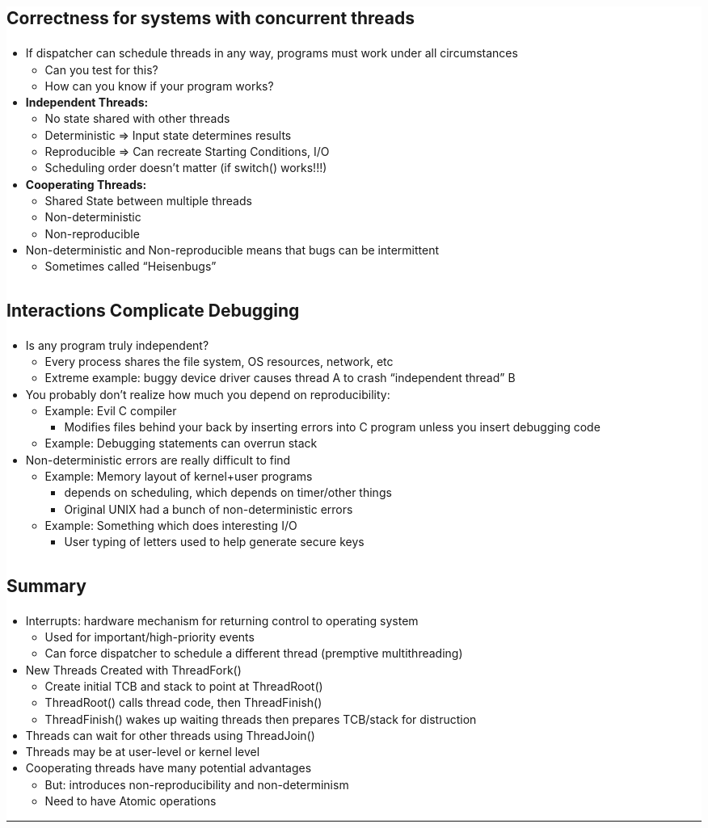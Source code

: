 
<h2 id="75d83e281c09829d3d975c15d6dff110"></h2>

## Correctness for systems with concurrent threads

- If dispatcher can schedule threads in any way, programs must work under all circumstances
    - Can you test for this?
    - How can you know if your program works?
- **Independent Threads:**
    - No state shared with other threads
    - Deterministic => Input state determines results
    - Reproducible => Can recreate Starting Conditions, I/O
    - Scheduling order doesn’t matter (if switch() works!!!)
- **Cooperating Threads:**
    - Shared State between multiple threads
    - Non-deterministic
    - Non-reproducible
- Non-deterministic and Non-reproducible means that bugs can be intermittent
    - Sometimes called “Heisenbugs”

<h2 id="d40b5e12a4bd27bfb433bab8e179726f"></h2>

## Interactions Complicate Debugging

- Is any program truly independent?
    - Every process shares the file system, OS resources, network, etc
    - Extreme example: buggy device driver causes thread A to crash “independent thread” B
- You probably don’t realize how much you depend on reproducibility:
    - Example: Evil C compiler
        - Modifies files behind your back by inserting errors into C program unless you insert debugging code
    - Example: Debugging statements can overrun stack
- Non-deterministic errors are really difficult to find
    - Example: Memory layout of kernel+user programs
        - depends on scheduling, which depends on timer/other things
        - Original UNIX had a bunch of non-deterministic errors
    - Example: Something which does interesting I/O
        - User typing of letters used to help generate secure keys

<h2 id="290612199861c31d1036b185b4e69b75"></h2>

## Summary

- Interrupts: hardware mechanism for returning control to operating system
    - Used for important/high-priority events
    - Can force dispatcher to schedule a different thread (premptive multithreading)
- New Threads Created with ThreadFork()
    - Create initial TCB and stack to point at ThreadRoot()
    - ThreadRoot() calls thread code, then ThreadFinish()
    - ThreadFinish() wakes up waiting threads then prepares TCB/stack for distruction
- Threads can wait for other threads using  ThreadJoin()
- Threads may be at user-level or kernel level
- Cooperating threads have many potential advantages
    - But: introduces non-reproducibility and non-determinism
    - Need to have Atomic operations

---


 [1]: ../imgs/os_thread_disp_network_interrupt.png
